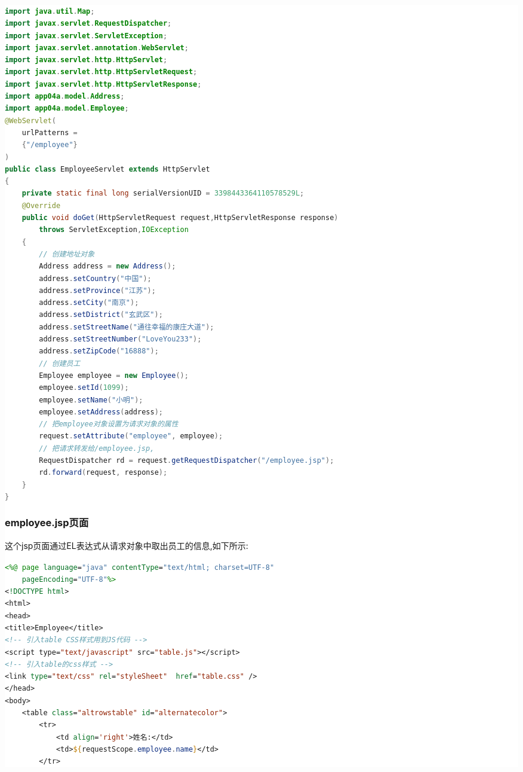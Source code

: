 ```java
import java.util.Map;
import javax.servlet.RequestDispatcher;
import javax.servlet.ServletException;
import javax.servlet.annotation.WebServlet;
import javax.servlet.http.HttpServlet;
import javax.servlet.http.HttpServletRequest;
import javax.servlet.http.HttpServletResponse;
import app04a.model.Address;
import app04a.model.Employee;
@WebServlet(
    urlPatterns =
    {"/employee"}
)
public class EmployeeServlet extends HttpServlet
{
    private static final long serialVersionUID = 3398443364110578529L;
    @Override
    public void doGet(HttpServletRequest request,HttpServletResponse response)
        throws ServletException,IOException
    {
        // 创建地址对象
        Address address = new Address();
        address.setCountry("中国");
        address.setProvince("江苏");
        address.setCity("南京");
        address.setDistrict("玄武区");
        address.setStreetName("通往幸福的康庄大道");
        address.setStreetNumber("LoveYou233");
        address.setZipCode("16888");
        // 创建员工
        Employee employee = new Employee();
        employee.setId(1099);
        employee.setName("小明");
        employee.setAddress(address);
        // 把employee对象设置为请求对象的属性
        request.setAttribute("employee", employee);
        // 把请求转发给/employee.jsp,
        RequestDispatcher rd = request.getRequestDispatcher("/employee.jsp");
        rd.forward(request, response);
    }
}
```
### employee.jsp页面 ###
这个jsp页面通过EL表达式从请求对象中取出员工的信息,如下所示:
```jsp
<%@ page language="java" contentType="text/html; charset=UTF-8"
    pageEncoding="UTF-8"%>
<!DOCTYPE html>
<html>
<head>
<title>Employee</title>
<!-- 引入table CSS样式用到JS代码 -->
<script type="text/javascript" src="table.js"></script>
<!-- 引入table的css样式 -->
<link type="text/css" rel="styleSheet"  href="table.css" />
</head>
<body>
    <table class="altrowstable" id="alternatecolor">
        <tr>
            <td align='right'>姓名:</td>
            <td>${requestScope.employee.name}</td>
        </tr>
```